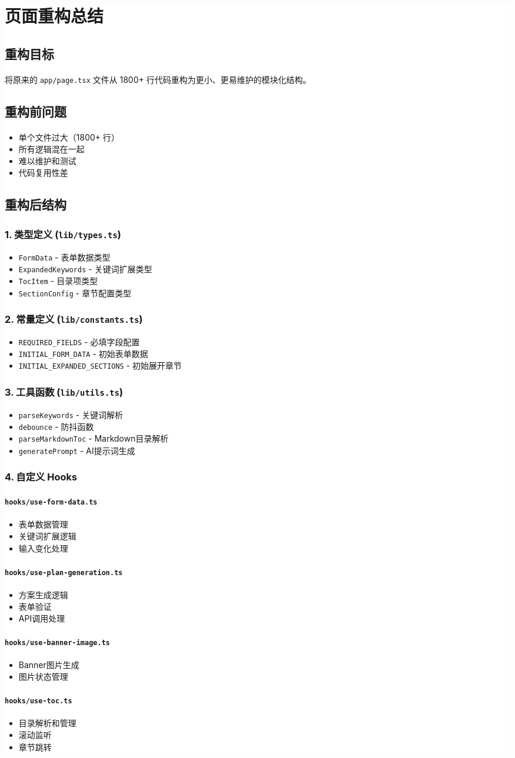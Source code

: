 # 页面重构总结

## 重构目标
将原来的 `app/page.tsx` 文件从 1800+ 行代码重构为更小、更易维护的模块化结构。

## 重构前问题
- 单个文件过大（1800+ 行）
- 所有逻辑混在一起
- 难以维护和测试
- 代码复用性差

## 重构后结构

### 1. 类型定义 (`lib/types.ts`)
- `FormData` - 表单数据类型
- `ExpandedKeywords` - 关键词扩展类型
- `TocItem` - 目录项类型
- `SectionConfig` - 章节配置类型

### 2. 常量定义 (`lib/constants.ts`)
- `REQUIRED_FIELDS` - 必填字段配置
- `INITIAL_FORM_DATA` - 初始表单数据
- `INITIAL_EXPANDED_SECTIONS` - 初始展开章节

### 3. 工具函数 (`lib/utils.ts`)
- `parseKeywords` - 关键词解析
- `debounce` - 防抖函数
- `parseMarkdownToc` - Markdown目录解析
- `generatePrompt` - AI提示词生成

### 4. 自定义 Hooks

#### `hooks/use-form-data.ts`
- 表单数据管理
- 关键词扩展逻辑
- 输入变化处理

#### `hooks/use-plan-generation.ts`
- 方案生成逻辑
- 表单验证
- API调用处理

#### `hooks/use-banner-image.ts`
- Banner图片生成
- 图片状态管理

#### `hooks/use-toc.ts`
- 目录解析和管理
- 滚动监听
- 章节跳转
